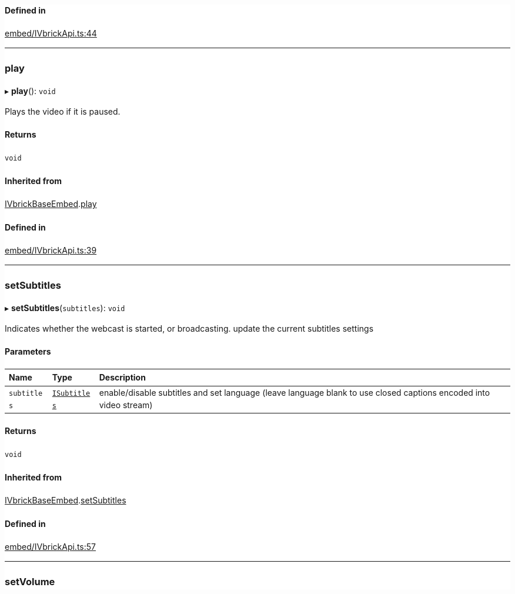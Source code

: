 #### Defined in

[embed/IVbrickApi.ts:44](https://github.com/vbrick/rev-sdk-js/blob/main/src/embed/IVbrickApi.ts#L44)

___

### play

▸ **play**(): `void`

Plays the video if it is paused.

#### Returns

`void`

#### Inherited from

[IVbrickBaseEmbed](IVbrickBaseEmbed.md).[play](IVbrickBaseEmbed.md#play)

#### Defined in

[embed/IVbrickApi.ts:39](https://github.com/vbrick/rev-sdk-js/blob/main/src/embed/IVbrickApi.ts#L39)

___

### setSubtitles

▸ **setSubtitles**(`subtitles`): `void`

Indicates whether the webcast is started, or broadcasting.
update the current subtitles settings

#### Parameters

| Name | Type | Description |
| :------ | :------ | :------ |
| `subtitles` | [`ISubtitles`](ISubtitles.md) | enable/disable subtitles and set language (leave language blank to use closed captions encoded into video stream) |

#### Returns

`void`

#### Inherited from

[IVbrickBaseEmbed](IVbrickBaseEmbed.md).[setSubtitles](IVbrickBaseEmbed.md#setsubtitles)

#### Defined in

[embed/IVbrickApi.ts:57](https://github.com/vbrick/rev-sdk-js/blob/main/src/embed/IVbrickApi.ts#L57)

___

### setVolume
